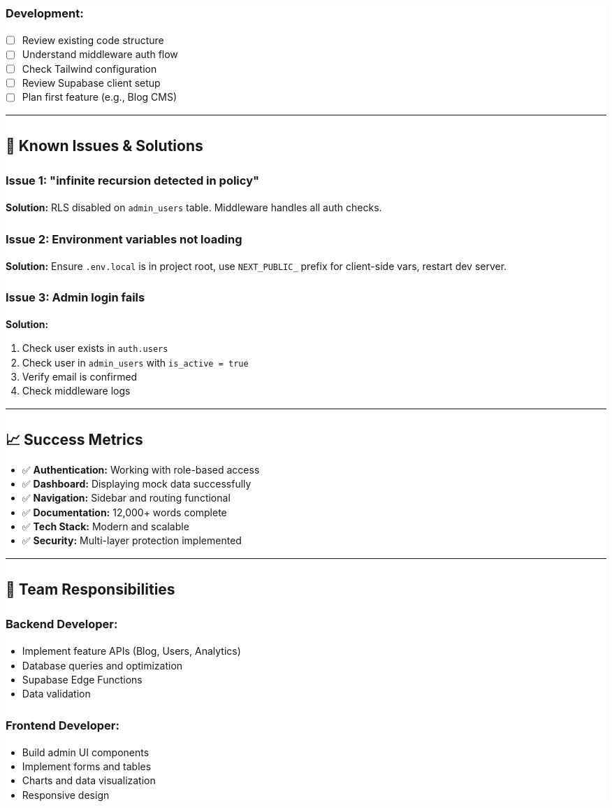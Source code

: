 ### Development:
- [ ] Review existing code structure
- [ ] Understand middleware auth flow
- [ ] Check Tailwind configuration
- [ ] Review Supabase client setup
- [ ] Plan first feature (e.g., Blog CMS)

---

## 🐛 Known Issues & Solutions

### Issue 1: "infinite recursion detected in policy"
**Solution:** RLS disabled on `admin_users` table. Middleware handles all auth checks.

### Issue 2: Environment variables not loading
**Solution:** Ensure `.env.local` is in project root, use `NEXT_PUBLIC_` prefix for client-side vars, restart dev server.

### Issue 3: Admin login fails
**Solution:** 
1. Check user exists in `auth.users`
2. Check user in `admin_users` with `is_active = true`
3. Verify email is confirmed
4. Check middleware logs

---

## 📈 Success Metrics

- ✅ **Authentication:** Working with role-based access
- ✅ **Dashboard:** Displaying mock data successfully
- ✅ **Navigation:** Sidebar and routing functional
- ✅ **Documentation:** 12,000+ words complete
- ✅ **Tech Stack:** Modern and scalable
- ✅ **Security:** Multi-layer protection implemented

---

## 🎯 Team Responsibilities

### Backend Developer:
- Implement feature APIs (Blog, Users, Analytics)
- Database queries and optimization
- Supabase Edge Functions
- Data validation

### Frontend Developer:
- Build admin UI components
- Implement forms and tables
- Charts and data visualization
- Responsive design
